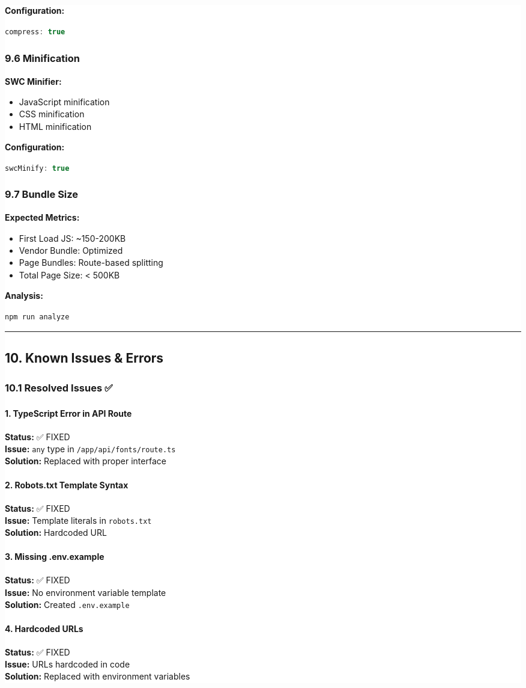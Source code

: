 **Configuration:**
```javascript
compress: true
```

### 9.6 Minification

**SWC Minifier:**
- JavaScript minification
- CSS minification
- HTML minification

**Configuration:**
```javascript
swcMinify: true
```

### 9.7 Bundle Size

**Expected Metrics:**
- First Load JS: ~150-200KB
- Vendor Bundle: Optimized
- Page Bundles: Route-based splitting
- Total Page Size: < 500KB

**Analysis:**
```bash
npm run analyze
```

---

## 10. Known Issues & Errors

### 10.1 Resolved Issues ✅

#### 1. TypeScript Error in API Route
**Status:** ✅ FIXED  
**Issue:** `any` type in `/app/api/fonts/route.ts`  
**Solution:** Replaced with proper interface

#### 2. Robots.txt Template Syntax
**Status:** ✅ FIXED  
**Issue:** Template literals in `robots.txt`  
**Solution:** Hardcoded URL

#### 3. Missing .env.example
**Status:** ✅ FIXED  
**Issue:** No environment variable template  
**Solution:** Created `.env.example`

#### 4. Hardcoded URLs
**Status:** ✅ FIXED  
**Issue:** URLs hardcoded in code  
**Solution:** Replaced with environment variables

